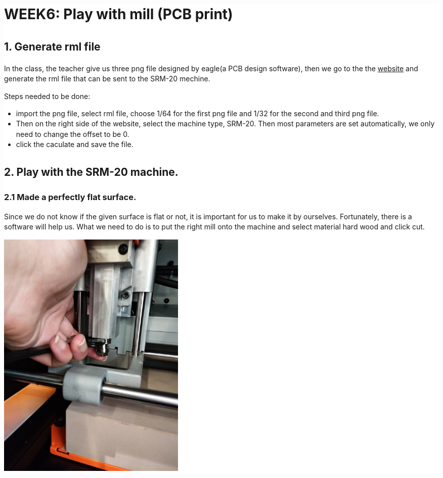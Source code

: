 # WEEK6: Play with mill (PCB print)
## 1. Generate rml file
In the class, the teacher give us three png file designed by eagle(a PCB design software), then we go to the the [website](www.fabmodules.org) and generate the rml file that can be sent to the SRM-20 mechine.

Steps needed to be done:
- import the png file, select rml file, choose 1/64 for the first png file and 1/32 for the second and third png file.
- Then on the right side of the website, select the machine type, SRM-20. Then most parameters are set automatically, we only need to change the offset to be 0.
- click  the caculate and save the file.


## 2. Play with the SRM-20 machine.
### 2.1 Made a perfectly flat surface.
Since we do not know if the given surface is flat or not, it is important for us to make it by ourselves. Fortunately, there is a software will help us. What we need to do is to put the right mill onto the machine and select material hard wood and click cut.

<img src="3.jpg" width="40%">
